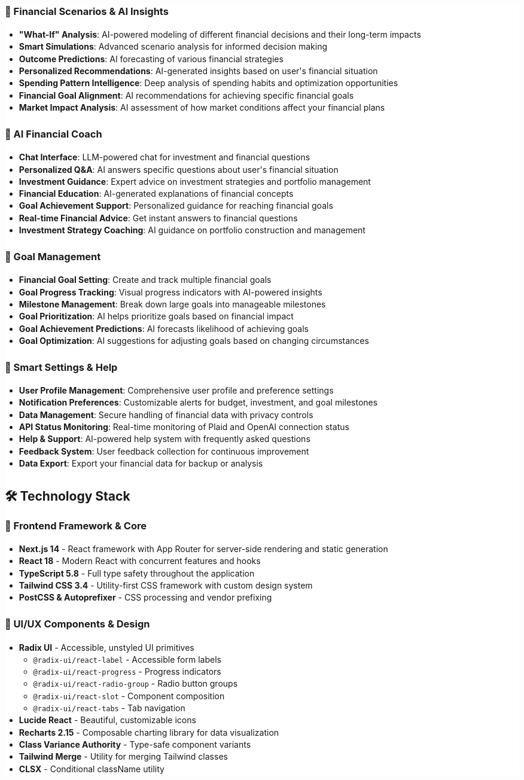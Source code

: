 ### 🔀 Financial Scenarios & AI Insights
- **"What-If" Analysis**: AI-powered modeling of different financial decisions and their long-term impacts
- **Smart Simulations**: Advanced scenario analysis for informed decision making
- **Outcome Predictions**: AI forecasting of various financial strategies
- **Personalized Recommendations**: AI-generated insights based on user's financial situation
- **Spending Pattern Intelligence**: Deep analysis of spending habits and optimization opportunities
- **Financial Goal Alignment**: AI recommendations for achieving specific financial goals
- **Market Impact Analysis**: AI assessment of how market conditions affect your financial plans

### 🤖 AI Financial Coach
- **Chat Interface**: LLM-powered chat for investment and financial questions
- **Personalized Q&A**: AI answers specific questions about user's financial situation
- **Investment Guidance**: Expert advice on investment strategies and portfolio management
- **Financial Education**: AI-generated explanations of financial concepts
- **Goal Achievement Support**: Personalized guidance for reaching financial goals
- **Real-time Financial Advice**: Get instant answers to financial questions
- **Investment Strategy Coaching**: AI guidance on portfolio construction and management

### 🎯 Goal Management
- **Financial Goal Setting**: Create and track multiple financial goals
- **Goal Progress Tracking**: Visual progress indicators with AI-powered insights
- **Milestone Management**: Break down large goals into manageable milestones
- **Goal Prioritization**: AI helps prioritize goals based on financial impact
- **Goal Achievement Predictions**: AI forecasts likelihood of achieving goals
- **Goal Optimization**: AI suggestions for adjusting goals based on changing circumstances

### 🔧 Smart Settings & Help
- **User Profile Management**: Comprehensive user profile and preference settings
- **Notification Preferences**: Customizable alerts for budget, investment, and goal milestones
- **Data Management**: Secure handling of financial data with privacy controls
- **API Status Monitoring**: Real-time monitoring of Plaid and OpenAI connection status
- **Help & Support**: AI-powered help system with frequently asked questions
- **Feedback System**: User feedback collection for continuous improvement
- **Data Export**: Export your financial data for backup or analysis

## 🛠️ Technology Stack

### 🎨 Frontend Framework & Core
- **Next.js 14** - React framework with App Router for server-side rendering and static generation
- **React 18** - Modern React with concurrent features and hooks
- **TypeScript 5.8** - Full type safety throughout the application
- **Tailwind CSS 3.4** - Utility-first CSS framework with custom design system
- **PostCSS & Autoprefixer** - CSS processing and vendor prefixing

### 🎯 UI/UX Components & Design
- **Radix UI** - Accessible, unstyled UI primitives
  - `@radix-ui/react-label` - Accessible form labels
  - `@radix-ui/react-progress` - Progress indicators
  - `@radix-ui/react-radio-group` - Radio button groups
  - `@radix-ui/react-slot` - Component composition
  - `@radix-ui/react-tabs` - Tab navigation
- **Lucide React** - Beautiful, customizable icons
- **Recharts 2.15** - Composable charting library for data visualization
- **Class Variance Authority** - Type-safe component variants
- **Tailwind Merge** - Utility for merging Tailwind classes
- **CLSX** - Conditional className utility
